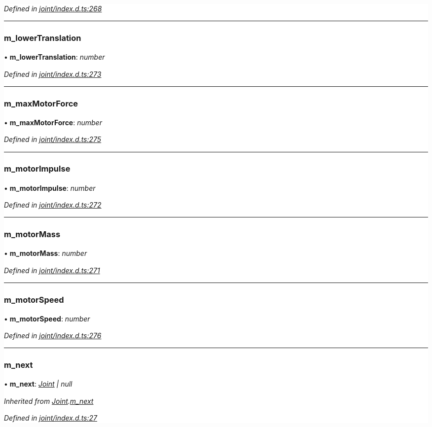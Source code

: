 *Defined in [joint/index.d.ts:268](https://github.com/shakiba/planck.js/blob/49dcd19/lib/joint/index.d.ts#L268)*

___

###  m_lowerTranslation

• **m_lowerTranslation**: *number*

*Defined in [joint/index.d.ts:273](https://github.com/shakiba/planck.js/blob/49dcd19/lib/joint/index.d.ts#L273)*

___

###  m_maxMotorForce

• **m_maxMotorForce**: *number*

*Defined in [joint/index.d.ts:275](https://github.com/shakiba/planck.js/blob/49dcd19/lib/joint/index.d.ts#L275)*

___

###  m_motorImpulse

• **m_motorImpulse**: *number*

*Defined in [joint/index.d.ts:272](https://github.com/shakiba/planck.js/blob/49dcd19/lib/joint/index.d.ts#L272)*

___

###  m_motorMass

• **m_motorMass**: *number*

*Defined in [joint/index.d.ts:271](https://github.com/shakiba/planck.js/blob/49dcd19/lib/joint/index.d.ts#L271)*

___

###  m_motorSpeed

• **m_motorSpeed**: *number*

*Defined in [joint/index.d.ts:276](https://github.com/shakiba/planck.js/blob/49dcd19/lib/joint/index.d.ts#L276)*

___

###  m_next

• **m_next**: *[Joint](joint.md) | null*

*Inherited from [Joint](joint.md).[m_next](joint.md#m_next)*

*Defined in [joint/index.d.ts:27](https://github.com/shakiba/planck.js/blob/49dcd19/lib/joint/index.d.ts#L27)*
